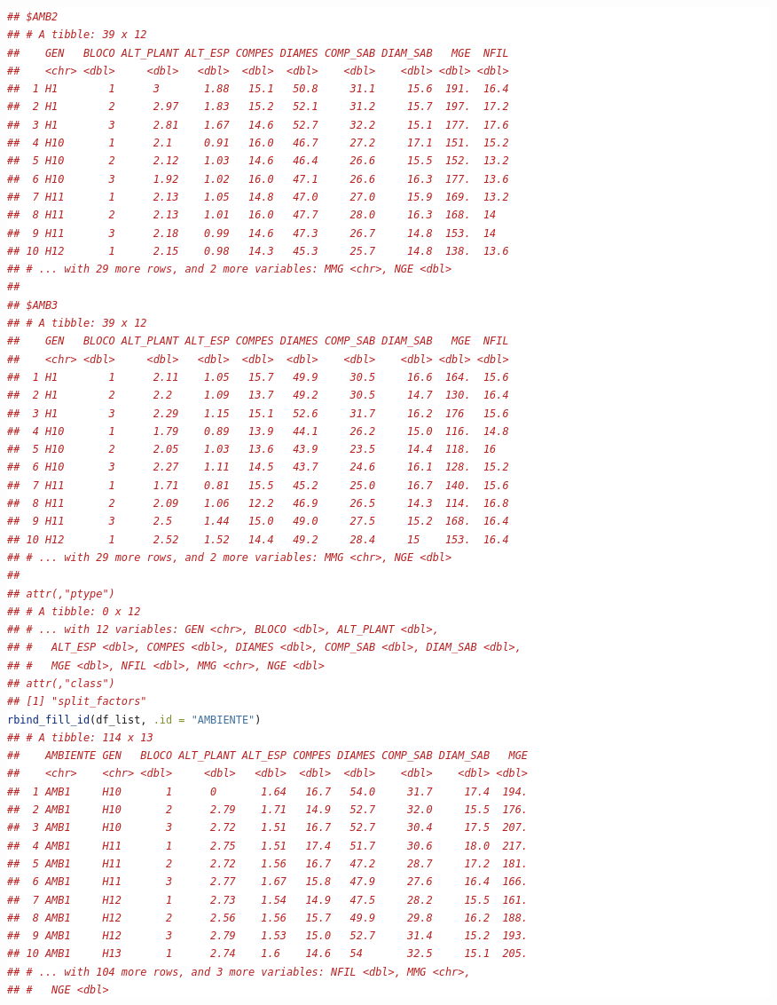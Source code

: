 ```r
## $AMB2
## # A tibble: 39 x 12
##    GEN   BLOCO ALT_PLANT ALT_ESP COMPES DIAMES COMP_SAB DIAM_SAB   MGE  NFIL
##    <chr> <dbl>     <dbl>   <dbl>  <dbl>  <dbl>    <dbl>    <dbl> <dbl> <dbl>
##  1 H1        1      3       1.88   15.1   50.8     31.1     15.6  191.  16.4
##  2 H1        2      2.97    1.83   15.2   52.1     31.2     15.7  197.  17.2
##  3 H1        3      2.81    1.67   14.6   52.7     32.2     15.1  177.  17.6
##  4 H10       1      2.1     0.91   16.0   46.7     27.2     17.1  151.  15.2
##  5 H10       2      2.12    1.03   14.6   46.4     26.6     15.5  152.  13.2
##  6 H10       3      1.92    1.02   16.0   47.1     26.6     16.3  177.  13.6
##  7 H11       1      2.13    1.05   14.8   47.0     27.0     15.9  169.  13.2
##  8 H11       2      2.13    1.01   16.0   47.7     28.0     16.3  168.  14  
##  9 H11       3      2.18    0.99   14.6   47.3     26.7     14.8  153.  14  
## 10 H12       1      2.15    0.98   14.3   45.3     25.7     14.8  138.  13.6
## # ... with 29 more rows, and 2 more variables: MMG <chr>, NGE <dbl>
## 
## $AMB3
## # A tibble: 39 x 12
##    GEN   BLOCO ALT_PLANT ALT_ESP COMPES DIAMES COMP_SAB DIAM_SAB   MGE  NFIL
##    <chr> <dbl>     <dbl>   <dbl>  <dbl>  <dbl>    <dbl>    <dbl> <dbl> <dbl>
##  1 H1        1      2.11    1.05   15.7   49.9     30.5     16.6  164.  15.6
##  2 H1        2      2.2     1.09   13.7   49.2     30.5     14.7  130.  16.4
##  3 H1        3      2.29    1.15   15.1   52.6     31.7     16.2  176   15.6
##  4 H10       1      1.79    0.89   13.9   44.1     26.2     15.0  116.  14.8
##  5 H10       2      2.05    1.03   13.6   43.9     23.5     14.4  118.  16  
##  6 H10       3      2.27    1.11   14.5   43.7     24.6     16.1  128.  15.2
##  7 H11       1      1.71    0.81   15.5   45.2     25.0     16.7  140.  15.6
##  8 H11       2      2.09    1.06   12.2   46.9     26.5     14.3  114.  16.8
##  9 H11       3      2.5     1.44   15.0   49.0     27.5     15.2  168.  16.4
## 10 H12       1      2.52    1.52   14.4   49.2     28.4     15    153.  16.4
## # ... with 29 more rows, and 2 more variables: MMG <chr>, NGE <dbl>
## 
## attr(,"ptype")
## # A tibble: 0 x 12
## # ... with 12 variables: GEN <chr>, BLOCO <dbl>, ALT_PLANT <dbl>,
## #   ALT_ESP <dbl>, COMPES <dbl>, DIAMES <dbl>, COMP_SAB <dbl>, DIAM_SAB <dbl>,
## #   MGE <dbl>, NFIL <dbl>, MMG <chr>, NGE <dbl>
## attr(,"class")
## [1] "split_factors"
rbind_fill_id(df_list, .id = "AMBIENTE")
## # A tibble: 114 x 13
##    AMBIENTE GEN   BLOCO ALT_PLANT ALT_ESP COMPES DIAMES COMP_SAB DIAM_SAB   MGE
##    <chr>    <chr> <dbl>     <dbl>   <dbl>  <dbl>  <dbl>    <dbl>    <dbl> <dbl>
##  1 AMB1     H10       1      0       1.64   16.7   54.0     31.7     17.4  194.
##  2 AMB1     H10       2      2.79    1.71   14.9   52.7     32.0     15.5  176.
##  3 AMB1     H10       3      2.72    1.51   16.7   52.7     30.4     17.5  207.
##  4 AMB1     H11       1      2.75    1.51   17.4   51.7     30.6     18.0  217.
##  5 AMB1     H11       2      2.72    1.56   16.7   47.2     28.7     17.2  181.
##  6 AMB1     H11       3      2.77    1.67   15.8   47.9     27.6     16.4  166.
##  7 AMB1     H12       1      2.73    1.54   14.9   47.5     28.2     15.5  161.
##  8 AMB1     H12       2      2.56    1.56   15.7   49.9     29.8     16.2  188.
##  9 AMB1     H12       3      2.79    1.53   15.0   52.7     31.4     15.2  193.
## 10 AMB1     H13       1      2.74    1.6    14.6   54       32.5     15.1  205.
## # ... with 104 more rows, and 3 more variables: NFIL <dbl>, MMG <chr>,
## #   NGE <dbl>
```
